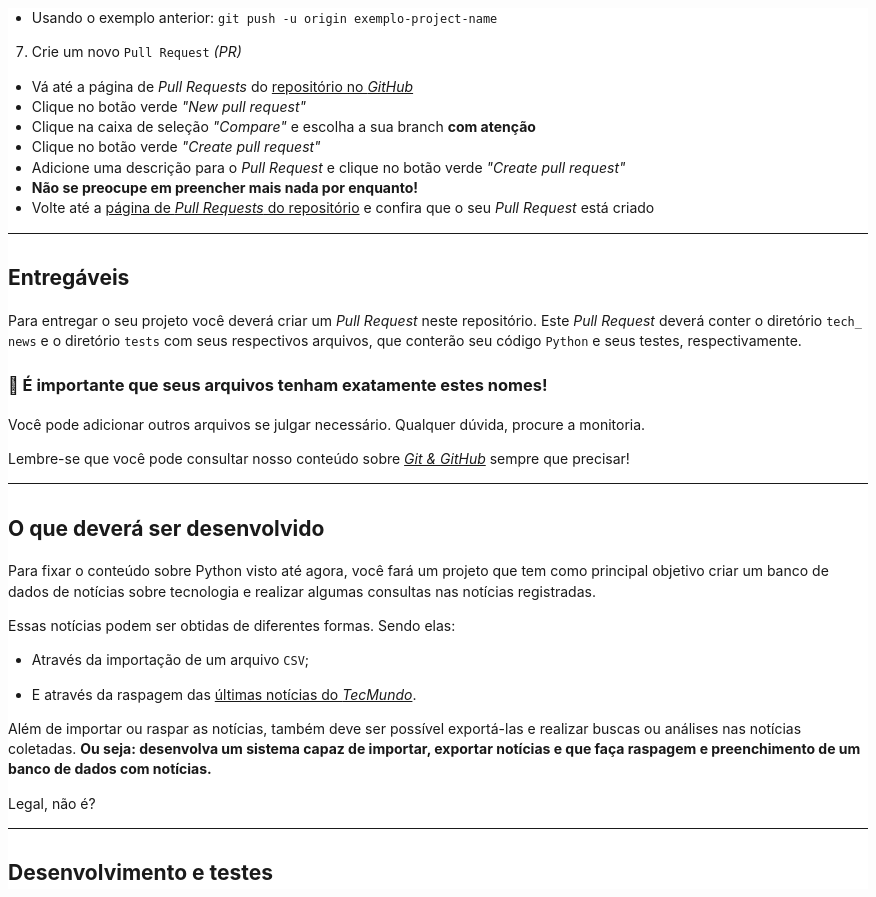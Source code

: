 - Usando o exemplo anterior: `git push -u origin exemplo-project-name`

7. Crie um novo `Pull Request` _(PR)_

- Vá até a página de _Pull Requests_ do [repositório no _GitHub_](https://github.com/tryber/sd-0x-tech-news-stg/pulls)
- Clique no botão verde _"New pull request"_
- Clique na caixa de seleção _"Compare"_ e escolha a sua branch **com atenção**
- Clique no botão verde _"Create pull request"_
- Adicione uma descrição para o _Pull Request_ e clique no botão verde _"Create pull request"_
- **Não se preocupe em preencher mais nada por enquanto!**
- Volte até a [página de _Pull Requests_ do repositório](https://github.com/tryber/sd-0x-tech-news-stg/pulls) e confira que o seu _Pull Request_ está criado

---

## Entregáveis

Para entregar o seu projeto você deverá criar um _Pull Request_ neste repositório. Este _Pull Request_ deverá conter o diretório `tech_news` e o diretório `tests` com seus respectivos arquivos, que conterão seu código `Python` e seus testes, respectivamente.

### 🚨 É importante que seus arquivos tenham exatamente estes nomes!

Você pode adicionar outros arquivos se julgar necessário. Qualquer dúvida, procure a monitoria.

Lembre-se que você pode consultar nosso conteúdo sobre [_Git & GitHub_](https://course.betrybe.com/intro/git/) sempre que precisar!

---

## O que deverá ser desenvolvido

Para fixar o conteúdo sobre Python visto até agora, você fará um projeto que tem como principal objetivo criar um banco de dados de notícias sobre tecnologia e realizar algumas consultas nas notícias registradas.

Essas notícias podem ser obtidas de diferentes formas. Sendo elas:

- Através da importação de um arquivo `CSV`;

- E através da raspagem das [últimas notícias do _TecMundo_](https://www.tecmundo.com.br/novidades).

Além de importar ou raspar as notícias, também deve ser possível exportá-las e realizar buscas ou análises nas notícias coletadas. **Ou seja: desenvolva um sistema capaz de importar, exportar notícias e que faça raspagem e preenchimento de um banco de dados com notícias.**

Legal, não é?

---

## Desenvolvimento e testes
